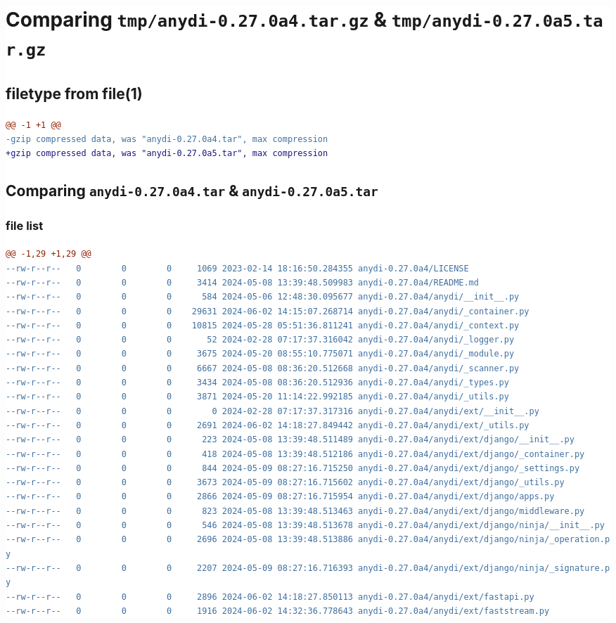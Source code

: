 # Comparing `tmp/anydi-0.27.0a4.tar.gz` & `tmp/anydi-0.27.0a5.tar.gz`

## filetype from file(1)

```diff
@@ -1 +1 @@
-gzip compressed data, was "anydi-0.27.0a4.tar", max compression
+gzip compressed data, was "anydi-0.27.0a5.tar", max compression
```

## Comparing `anydi-0.27.0a4.tar` & `anydi-0.27.0a5.tar`

### file list

```diff
@@ -1,29 +1,29 @@
--rw-r--r--   0        0        0     1069 2023-02-14 18:16:50.284355 anydi-0.27.0a4/LICENSE
--rw-r--r--   0        0        0     3414 2024-05-08 13:39:48.509983 anydi-0.27.0a4/README.md
--rw-r--r--   0        0        0      584 2024-05-06 12:48:30.095677 anydi-0.27.0a4/anydi/__init__.py
--rw-r--r--   0        0        0    29631 2024-06-02 14:15:07.268714 anydi-0.27.0a4/anydi/_container.py
--rw-r--r--   0        0        0    10815 2024-05-28 05:51:36.811241 anydi-0.27.0a4/anydi/_context.py
--rw-r--r--   0        0        0       52 2024-02-28 07:17:37.316042 anydi-0.27.0a4/anydi/_logger.py
--rw-r--r--   0        0        0     3675 2024-05-20 08:55:10.775071 anydi-0.27.0a4/anydi/_module.py
--rw-r--r--   0        0        0     6667 2024-05-08 08:36:20.512668 anydi-0.27.0a4/anydi/_scanner.py
--rw-r--r--   0        0        0     3434 2024-05-08 08:36:20.512936 anydi-0.27.0a4/anydi/_types.py
--rw-r--r--   0        0        0     3871 2024-05-20 11:14:22.992185 anydi-0.27.0a4/anydi/_utils.py
--rw-r--r--   0        0        0        0 2024-02-28 07:17:37.317316 anydi-0.27.0a4/anydi/ext/__init__.py
--rw-r--r--   0        0        0     2691 2024-06-02 14:18:27.849442 anydi-0.27.0a4/anydi/ext/_utils.py
--rw-r--r--   0        0        0      223 2024-05-08 13:39:48.511489 anydi-0.27.0a4/anydi/ext/django/__init__.py
--rw-r--r--   0        0        0      418 2024-05-08 13:39:48.512186 anydi-0.27.0a4/anydi/ext/django/_container.py
--rw-r--r--   0        0        0      844 2024-05-09 08:27:16.715250 anydi-0.27.0a4/anydi/ext/django/_settings.py
--rw-r--r--   0        0        0     3673 2024-05-09 08:27:16.715602 anydi-0.27.0a4/anydi/ext/django/_utils.py
--rw-r--r--   0        0        0     2866 2024-05-09 08:27:16.715954 anydi-0.27.0a4/anydi/ext/django/apps.py
--rw-r--r--   0        0        0      823 2024-05-08 13:39:48.513463 anydi-0.27.0a4/anydi/ext/django/middleware.py
--rw-r--r--   0        0        0      546 2024-05-08 13:39:48.513678 anydi-0.27.0a4/anydi/ext/django/ninja/__init__.py
--rw-r--r--   0        0        0     2696 2024-05-08 13:39:48.513886 anydi-0.27.0a4/anydi/ext/django/ninja/_operation.py
--rw-r--r--   0        0        0     2207 2024-05-09 08:27:16.716393 anydi-0.27.0a4/anydi/ext/django/ninja/_signature.py
--rw-r--r--   0        0        0     2896 2024-06-02 14:18:27.850113 anydi-0.27.0a4/anydi/ext/fastapi.py
--rw-r--r--   0        0        0     1916 2024-06-02 14:32:36.778643 anydi-0.27.0a4/anydi/ext/faststream.py
```